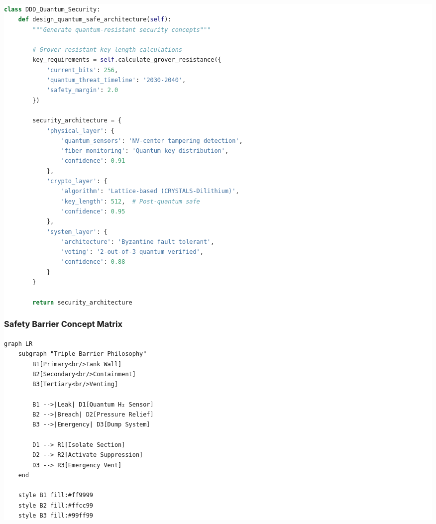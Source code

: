 ```python
class DDD_Quantum_Security:
    def design_quantum_safe_architecture(self):
        """Generate quantum-resistant security concepts"""
        
        # Grover-resistant key length calculations
        key_requirements = self.calculate_grover_resistance({
            'current_bits': 256,
            'quantum_threat_timeline': '2030-2040',
            'safety_margin': 2.0
        })
        
        security_architecture = {
            'physical_layer': {
                'quantum_sensors': 'NV-center tampering detection',
                'fiber_monitoring': 'Quantum key distribution',
                'confidence': 0.91
            },
            'crypto_layer': {
                'algorithm': 'Lattice-based (CRYSTALS-Dilithium)',
                'key_length': 512,  # Post-quantum safe
                'confidence': 0.95
            },
            'system_layer': {
                'architecture': 'Byzantine fault tolerant',
                'voting': '2-out-of-3 quantum verified',
                'confidence': 0.88
            }
        }
        
        return security_architecture
```

### Safety Barrier Concept Matrix

```mermaid
graph LR
    subgraph "Triple Barrier Philosophy"
        B1[Primary<br/>Tank Wall]
        B2[Secondary<br/>Containment]
        B3[Tertiary<br/>Venting]
        
        B1 -->|Leak| D1[Quantum H₂ Sensor]
        B2 -->|Breach| D2[Pressure Relief]
        B3 -->|Emergency| D3[Dump System]
        
        D1 --> R1[Isolate Section]
        D2 --> R2[Activate Suppression]
        D3 --> R3[Emergency Vent]
    end
    
    style B1 fill:#ff9999
    style B2 fill:#ffcc99
    style B3 fill:#99ff99
```
